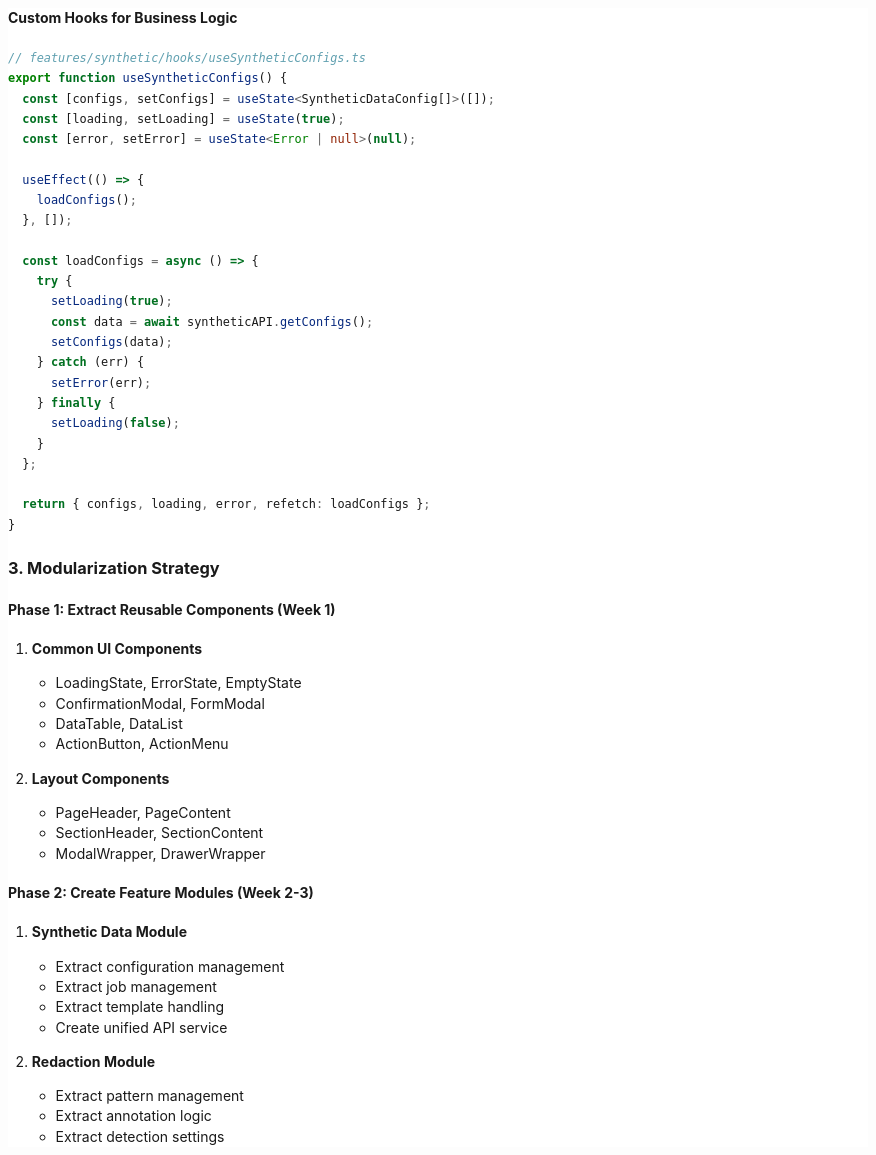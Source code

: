 #### Custom Hooks for Business Logic
```typescript
// features/synthetic/hooks/useSyntheticConfigs.ts
export function useSyntheticConfigs() {
  const [configs, setConfigs] = useState<SyntheticDataConfig[]>([]);
  const [loading, setLoading] = useState(true);
  const [error, setError] = useState<Error | null>(null);

  useEffect(() => {
    loadConfigs();
  }, []);

  const loadConfigs = async () => {
    try {
      setLoading(true);
      const data = await syntheticAPI.getConfigs();
      setConfigs(data);
    } catch (err) {
      setError(err);
    } finally {
      setLoading(false);
    }
  };

  return { configs, loading, error, refetch: loadConfigs };
}
```

### 3. Modularization Strategy

#### Phase 1: Extract Reusable Components (Week 1)
1. **Common UI Components**
   - LoadingState, ErrorState, EmptyState
   - ConfirmationModal, FormModal
   - DataTable, DataList
   - ActionButton, ActionMenu

2. **Layout Components**
   - PageHeader, PageContent
   - SectionHeader, SectionContent
   - ModalWrapper, DrawerWrapper

#### Phase 2: Create Feature Modules (Week 2-3)
1. **Synthetic Data Module**
   - Extract configuration management
   - Extract job management
   - Extract template handling
   - Create unified API service

2. **Redaction Module**
   - Extract pattern management
   - Extract annotation logic
   - Extract detection settings
